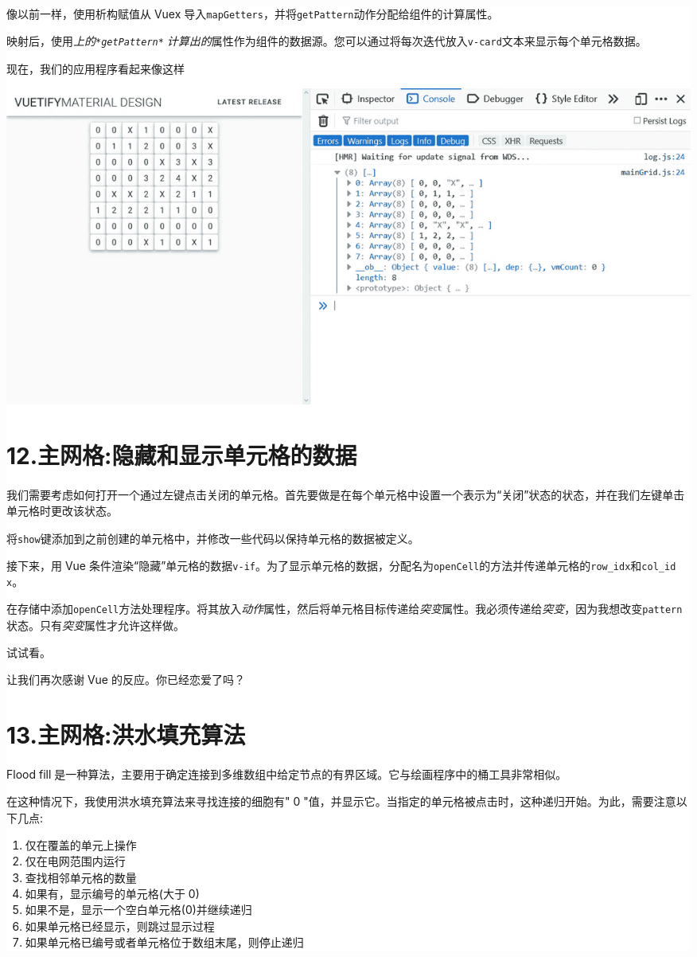 像以前一样，使用析构赋值从 Vuex 导入`mapGetters`，并将`getPattern`动作分配给组件的计算属性。

映射后，使用*上的`*getPattern*` 计算出的*属性作为组件的数据源。您可以通过将每次迭代放入`v-card`文本来显示每个单元格数据。

现在，我们的应用程序看起来像这样

![](img/5e96afe047529b0b73c11cb35e9d23ff.png)

# 12.主网格:隐藏和显示单元格的数据

我们需要考虑如何打开一个通过左键点击关闭的单元格。首先要做是在每个单元格中设置一个表示为“关闭”状态的状态，并在我们左键单击单元格时更改该状态。

将`show`键添加到之前创建的单元格中，并修改一些代码以保持单元格的数据被定义。

接下来，用 Vue 条件渲染“隐藏”单元格的数据`v-if`。为了显示单元格的数据，分配名为`openCell`的方法并传递单元格的`row_idx`和`col_idx`。

在存储中添加`openCell`方法处理程序。将其放入*动作*属性，然后将单元格目标传递给*突变*属性。我必须传递给*突变*，因为我想改变`pattern`状态。只有*突变*属性才允许这样做。

试试看。

让我们再次感谢 Vue 的反应。你已经恋爱了吗？

# 13.主网格:洪水填充算法

Flood fill 是一种算法，主要用于确定连接到多维数组中给定节点的有界区域。它与绘画程序中的桶工具非常相似。

在这种情况下，我使用洪水填充算法来寻找连接的细胞有" 0 "值，并显示它。当指定的单元格被点击时，这种递归开始。为此，需要注意以下几点:

1.  仅在覆盖的单元上操作
2.  仅在电网范围内运行
3.  查找相邻单元格的数量
4.  如果有，显示编号的单元格(大于 0)
5.  如果不是，显示一个空白单元格(0)并继续递归
6.  如果单元格已经显示，则跳过显示过程
7.  如果单元格已编号或者单元格位于数组末尾，则停止递归
